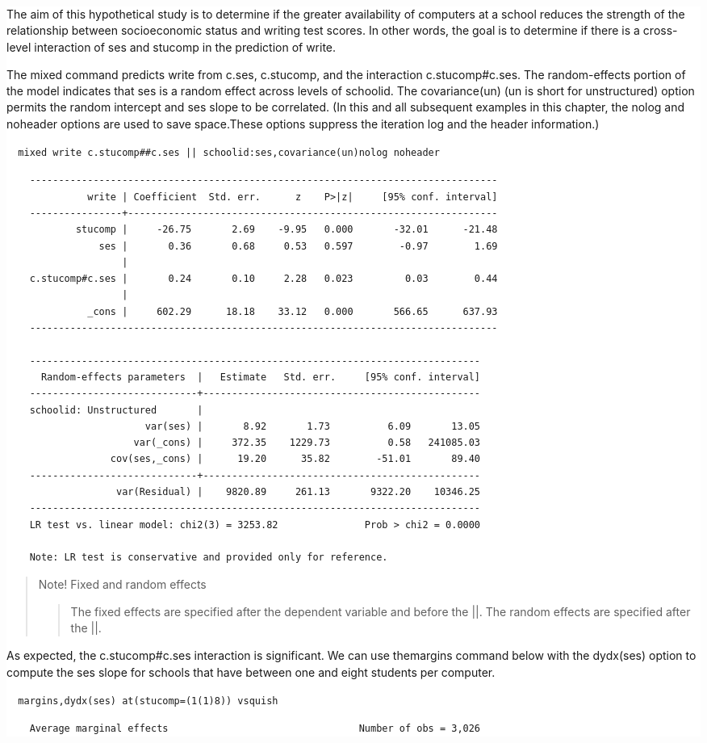 The aim of this hypothetical study is to determine if the greater availability of computers at a school reduces the strength of the relationship between socioeconomic status and writing test scores. In other words, the goal is to determine if there is a cross-level interaction of ses and stucomp in the prediction of write.

The mixed command predicts write from c.ses, c.stucomp, and the interaction c.stucomp#c.ses. The random-effects portion of the model indicates that ses is a random effect across levels of schoolid. The covariance(un) (un is short for unstructured) option permits the random intercept and ses slope to be correlated. (In this and all subsequent examples in this chapter, the nolog and noheader options are used to save space.These options suppress the iteration log and the header information.)

``` 
  mixed write c.stucomp##c.ses || schoolid:ses,covariance(un)nolog noheader
``` 

        ---------------------------------------------------------------------------------
                  write | Coefficient  Std. err.      z    P>|z|     [95% conf. interval]
        ----------------+----------------------------------------------------------------
                stucomp |     -26.75       2.69    -9.95   0.000       -32.01      -21.48
                    ses |       0.36       0.68     0.53   0.597        -0.97        1.69
                        |
        c.stucomp#c.ses |       0.24       0.10     2.28   0.023         0.03        0.44
                        |
                  _cons |     602.29      18.18    33.12   0.000       566.65      637.93
        ---------------------------------------------------------------------------------
        
        ------------------------------------------------------------------------------
          Random-effects parameters  |   Estimate   Std. err.     [95% conf. interval]
        -----------------------------+------------------------------------------------
        schoolid: Unstructured       |
                            var(ses) |       8.92       1.73          6.09       13.05
                          var(_cons) |     372.35    1229.73          0.58   241085.03
                      cov(ses,_cons) |      19.20      35.82        -51.01       89.40
        -----------------------------+------------------------------------------------
                       var(Residual) |    9820.89     261.13       9322.20    10346.25
        ------------------------------------------------------------------------------
        LR test vs. linear model: chi2(3) = 3253.82               Prob > chi2 = 0.0000
        
        Note: LR test is conservative and provided only for reference.

>Note! Fixed and random effects
>>The fixed effects are specified after the dependent variable and before the ||. The random effects are specified after the ||. 

As expected, the c.stucomp#c.ses interaction is significant. We can use themargins command below with the dydx(ses) option to compute the ses slope for schools that have between one and eight students per computer.

``` 
  margins,dydx(ses) at(stucomp=(1(1)8)) vsquish 
``` 

        Average marginal effects                                 Number of obs = 3,026
        